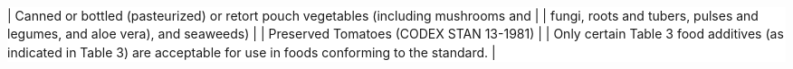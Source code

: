 | Canned or bottled (pasteurized) or retort pouch vegetables (including mushrooms and                                                                                                                                                                                                                                      |
| fungi, roots and tubers, pulses and legumes, and aloe vera), and seaweeds)                                                                                                                                                                                                                                               |
| Preserved Tomatoes (CODEX STAN 13-1981)                                                                                                                                                                                                                                                                                  |
| Only certain Table 3 food additives (as indicated in Table 3) are acceptable for use in foods conforming to the standard.                                                                                                                                                                                                |